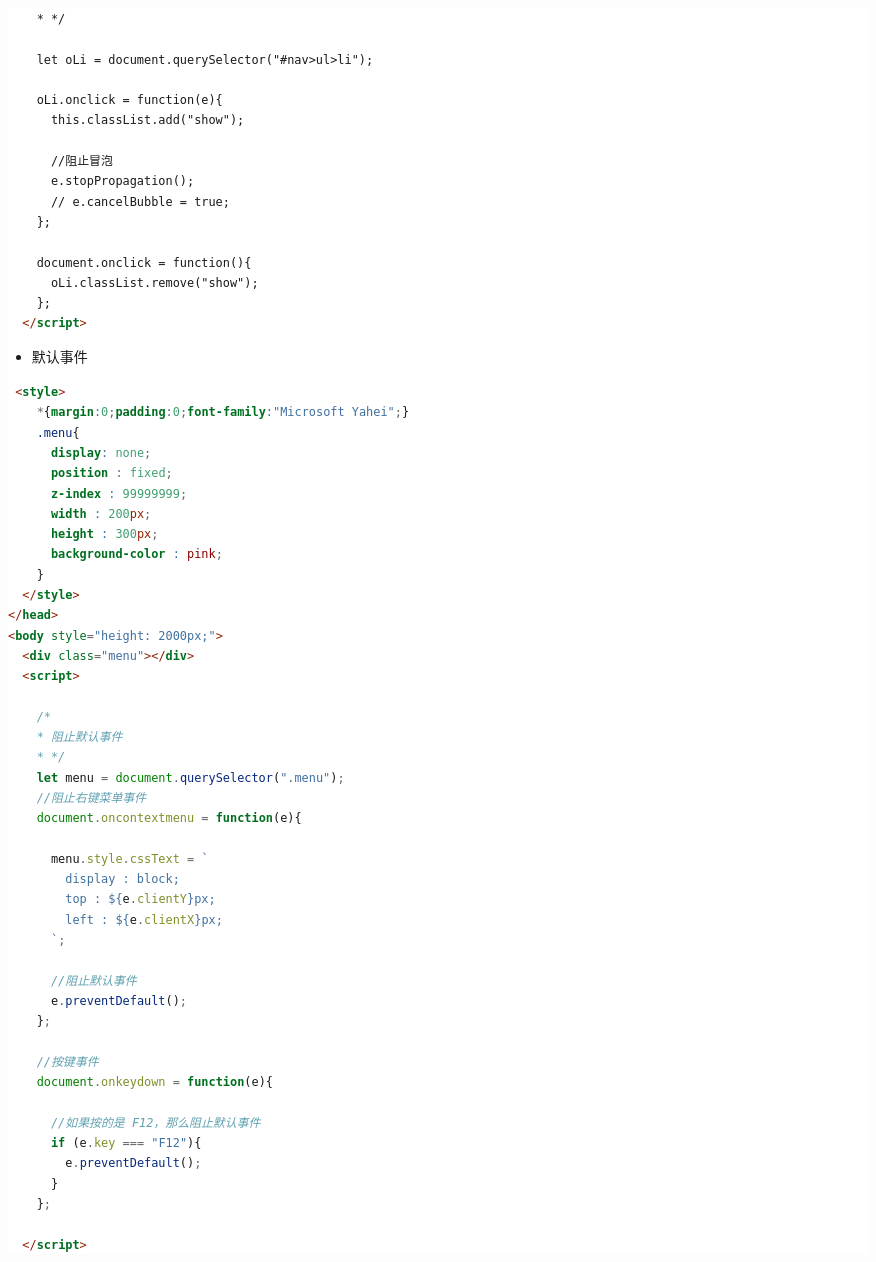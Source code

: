 ```html
    * */

    let oLi = document.querySelector("#nav>ul>li");

    oLi.onclick = function(e){
      this.classList.add("show");

      //阻止冒泡
      e.stopPropagation();
      // e.cancelBubble = true;
    };

    document.onclick = function(){
      oLi.classList.remove("show");
    };
  </script>
```

- 默认事件

```html
 <style>
    *{margin:0;padding:0;font-family:"Microsoft Yahei";}
    .menu{
      display: none;
      position : fixed;
      z-index : 99999999;
      width : 200px;
      height : 300px;
      background-color : pink;
    }
  </style>
</head>
<body style="height: 2000px;">
  <div class="menu"></div>
  <script>

    /*
    * 阻止默认事件
    * */
    let menu = document.querySelector(".menu");
    //阻止右键菜单事件
    document.oncontextmenu = function(e){

      menu.style.cssText = `
        display : block;
        top : ${e.clientY}px;
        left : ${e.clientX}px;
      `;

      //阻止默认事件
      e.preventDefault();
    };

    //按键事件
    document.onkeydown = function(e){

      //如果按的是 F12，那么阻止默认事件
      if (e.key === "F12"){
        e.preventDefault();
      }
    };

  </script>
```